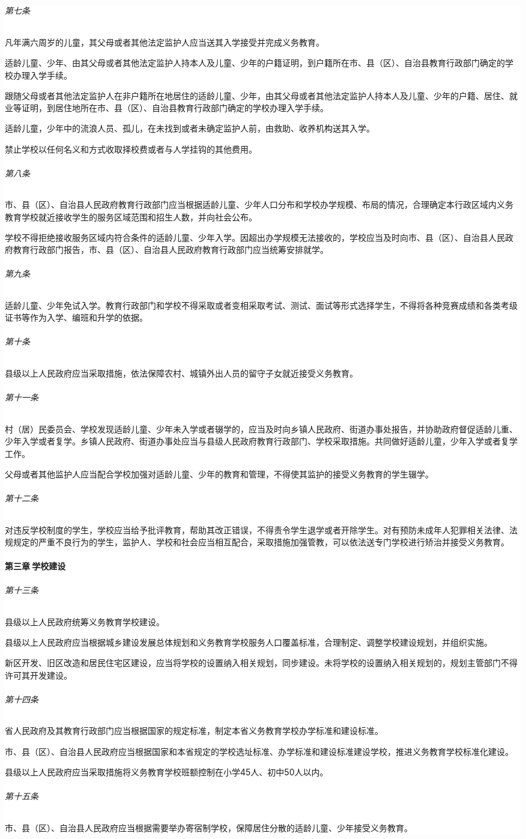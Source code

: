 ###### 第七条

凡年满六周岁的儿童，其父母或者其他法定监护人应当送其入学接受并完成义务教育。

适龄儿童、少年、由其父母或者其他法定监护人持本人及儿童、少年的户籍证明，到户籍所在市、县（区）、自治县教育行政部门确定的学校办理入学手续。

跟随父母或者其他法定监护人在非户籍所在地居住的适龄儿童、少年，由其父母或者其他法定监护人持本人及儿童、少年的户籍、居住、就业等证明，到居住地所在市、县（区）、自治县教育行政部门确定的学校办理入学手续。

适龄儿童，少年中的流浪人员、孤儿，在未找到或者未确定监护人前，由救助、收养机构送其入学。

禁止学校以任何名义和方式收取择校费或者与人学挂钩的其他费用。

###### 第八条

市、县（区）、自治县人民政府教育行政部门应当根据适龄儿童、少年人口分布和学校办学规模、布局的情况，合理确定本行政区域内义务教育学校就近接收学生的服务区域范围和招生人数，并向社会公布。

学校不得拒绝接收服务区域内符合条件的适龄儿童、少年入学。因超出办学规模无法接收的，学校应当及时向市、县（区）、自治县人民政府教育行政部门报告，市、县（区）、自治县人民政府教育行政部门应当统筹安排就学。

###### 第九条

适龄儿童、少年免试入学。教育行政部门和学校不得采取或者变相采取考试、测试、面试等形式选择学生，不得将各种竞赛成绩和各类考级证书等作为入学、编班和升学的依据。

###### 第十条

县级以上人民政府应当采取措施，依法保障农村、城镇外出人员的留守子女就近接受义务教育。

###### 第十一条

村（居）民委员会、学校发现适龄儿童、少年未入学或者辍学的，应当及时向乡镇人民政府、街道办事处报告，并协助政府督促适龄儿重、少年入学或者复学。乡镇人民政府、街道办事处应当与县级人民政府教育行政部门、学校采取措施。共同做好适龄儿童，少年入学或者复学工作。

父母或者其他监护人应当配合学校加强对适龄儿童、少年的教育和管理，不得使其监护的接受义务教育的学生辍学。

###### 第十二条

对违反学校制度的学生，学校应当给予批评教育，帮助其改正错误，不得责令学生退学或者开除学生。对有预防未成年人犯罪相关法律、法规规定的严重不良行为的学生，监护人、学校和社会应当相互配合，采取措施加强管教，可以依法送专门学校进行矫治并接受义务教育。

#### 第三章 学校建设

###### 第十三条

县级以上人民政府统筹义务教育学校建设。

县级以上人民政府应当根据城乡建设发展总体规划和义务教育学校服务人口覆盖标准，合理制定、调整学校建设规划，并组织实施。

新区开发、旧区改造和居民住宅区建设，应当将学校的设置纳入相关规划，同步建设。未将学校的设置纳入相关规划的，规划主管部门不得许可其开发建设。

###### 第十四条

省人民政府及其教育行政部门应当根据国家的规定标准，制定本省义务教育学校办学标准和建设标准。

市、县（区）、自治县人民政府应当根据国家和本省规定的学校选址标准、办学标准和建设标准建设学校，推进义务教育学校标准化建设。

县级以上人民政府应当采取措施将义务教育学校班额控制在小学45人、初中50人以内。

###### 第十五条

市、县（区）、自治县人民政府应当根据需要举办寄宿制学校，保障居住分散的适龄儿童、少年接受义务教育。
